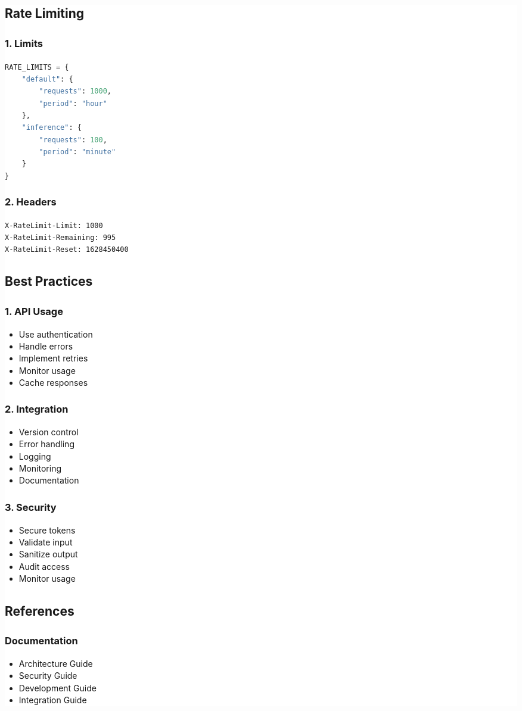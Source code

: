 ## Rate Limiting

### 1. Limits
```python
RATE_LIMITS = {
    "default": {
        "requests": 1000,
        "period": "hour"
    },
    "inference": {
        "requests": 100,
        "period": "minute"
    }
}
```

### 2. Headers
```http
X-RateLimit-Limit: 1000
X-RateLimit-Remaining: 995
X-RateLimit-Reset: 1628450400
```

## Best Practices

### 1. API Usage
- Use authentication
- Handle errors
- Implement retries
- Monitor usage
- Cache responses

### 2. Integration
- Version control
- Error handling
- Logging
- Monitoring
- Documentation

### 3. Security
- Secure tokens
- Validate input
- Sanitize output
- Audit access
- Monitor usage

## References

### Documentation
- Architecture Guide
- Security Guide
- Development Guide
- Integration Guide
